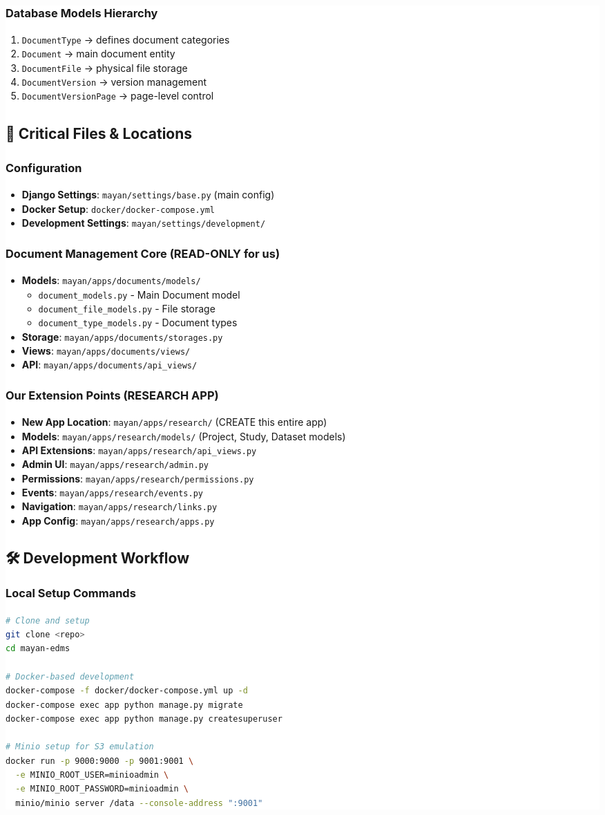 ### Database Models Hierarchy
1. `DocumentType` → defines document categories
2. `Document` → main document entity
3. `DocumentFile` → physical file storage
4. `DocumentVersion` → version management
5. `DocumentVersionPage` → page-level control

## 📍 Critical Files & Locations

### Configuration
- **Django Settings**: `mayan/settings/base.py` (main config)
- **Docker Setup**: `docker/docker-compose.yml`
- **Development Settings**: `mayan/settings/development/`

### Document Management Core (READ-ONLY for us)
- **Models**: `mayan/apps/documents/models/`
  - `document_models.py` - Main Document model
  - `document_file_models.py` - File storage
  - `document_type_models.py` - Document types
- **Storage**: `mayan/apps/documents/storages.py`
- **Views**: `mayan/apps/documents/views/`
- **API**: `mayan/apps/documents/api_views/`

### Our Extension Points (RESEARCH APP)
- **New App Location**: `mayan/apps/research/` (CREATE this entire app)
- **Models**: `mayan/apps/research/models/` (Project, Study, Dataset models)
- **API Extensions**: `mayan/apps/research/api_views.py`
- **Admin UI**: `mayan/apps/research/admin.py`
- **Permissions**: `mayan/apps/research/permissions.py`
- **Events**: `mayan/apps/research/events.py`
- **Navigation**: `mayan/apps/research/links.py`
- **App Config**: `mayan/apps/research/apps.py`

## 🛠️ Development Workflow

### Local Setup Commands
```bash
# Clone and setup
git clone <repo>
cd mayan-edms

# Docker-based development
docker-compose -f docker/docker-compose.yml up -d
docker-compose exec app python manage.py migrate
docker-compose exec app python manage.py createsuperuser

# Minio setup for S3 emulation
docker run -p 9000:9000 -p 9001:9001 \
  -e MINIO_ROOT_USER=minioadmin \
  -e MINIO_ROOT_PASSWORD=minioadmin \
  minio/minio server /data --console-address ":9001"
```
